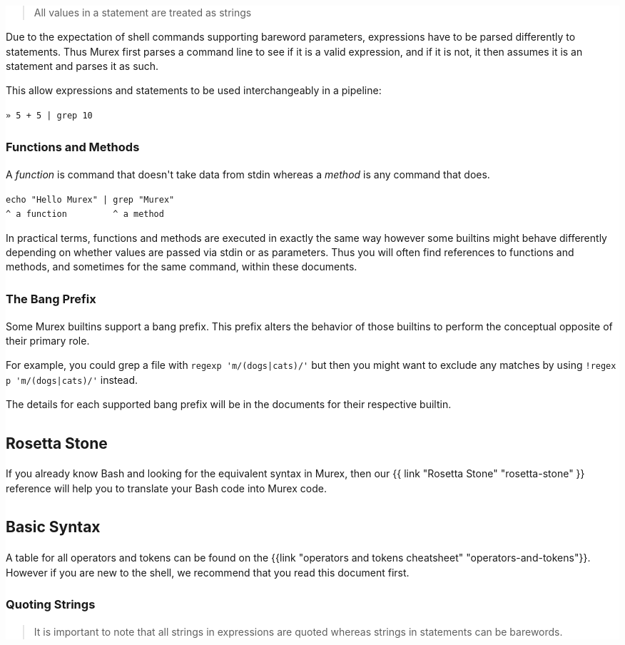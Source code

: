 > All values in a statement are treated as strings

Due to the expectation of shell commands supporting bareword parameters,
expressions have to be parsed differently to statements. Thus Murex first
parses a command line to see if it is a valid expression, and if it is not, it
then assumes it is an statement and parses it as such.

This allow expressions and statements to be used interchangeably in a pipeline:
```
» 5 + 5 | grep 10
```

### Functions and Methods

A _function_ is command that doesn't take data from stdin whereas a _method_
is any command that does.
```
echo "Hello Murex" | grep "Murex"
^ a function         ^ a method
```

In practical terms, functions and methods are executed in exactly the same way
however some builtins might behave differently depending on whether values are
passed via stdin or as parameters. Thus you will often find references to
functions and methods, and sometimes for the same command, within these
documents.

### The Bang Prefix

Some Murex builtins support a bang prefix. This prefix alters the behavior of
those builtins to perform the conceptual opposite of their primary role.

For example, you could grep a file with `regexp 'm/(dogs|cats)/'` but then you
might want to exclude any matches by using `!regexp 'm/(dogs|cats)/'` instead.

The details for each supported bang prefix will be in the documents for their
respective builtin.

## Rosetta Stone

If you already know Bash and looking for the equivalent syntax in Murex, then
our {{ link "Rosetta Stone" "rosetta-stone" }} reference will help you to
translate your Bash code into Murex code.

## Basic Syntax

A table for all operators and tokens can be found on the {{link "operators and tokens cheatsheet" "operators-and-tokens"}}.
However if you are new to the shell, we recommend that you read this document
first.

### Quoting Strings

> It is important to note that all strings in expressions are quoted whereas
> strings in statements can be barewords.
